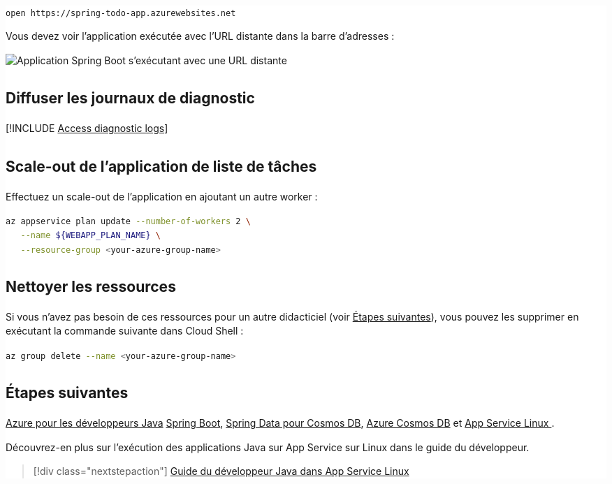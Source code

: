```bash
open https://spring-todo-app.azurewebsites.net
```

Vous devez voir l’application exécutée avec l’URL distante dans la barre d’adresses :

 ![Application Spring Boot s’exécutant avec une URL distante](./media/tutorial-java-spring-cosmosdb/spring-todo-app-running-in-app-service.jpg)

## <a name="stream-diagnostic-logs"></a>Diffuser les journaux de diagnostic

[!INCLUDE [Access diagnostic logs](../../includes/app-service-web-logs-access-no-h.md)]


## <a name="scale-out-the-todo-app"></a>Scale-out de l’application de liste de tâches

Effectuez un scale-out de l’application en ajoutant un autre worker :

```bash
az appservice plan update --number-of-workers 2 \
   --name ${WEBAPP_PLAN_NAME} \
   --resource-group <your-azure-group-name>
```

## <a name="clean-up-resources"></a>Nettoyer les ressources

Si vous n’avez pas besoin de ces ressources pour un autre didacticiel (voir [Étapes suivantes](#next)), vous pouvez les supprimer en exécutant la commande suivante dans Cloud Shell : 
  
```bash
az group delete --name <your-azure-group-name>
```

<a name="next"></a>

## <a name="next-steps"></a>Étapes suivantes

[Azure pour les développeurs Java](/java/azure/)
[Spring Boot](https://spring.io/projects/spring-boot), [Spring Data pour Cosmos DB](/java/azure/spring-framework/configure-spring-boot-starter-java-app-with-cosmos-db?view=azure-java-stable), [Azure Cosmos DB](../cosmos-db/introduction.md) et [App Service Linux ](overview.md).

Découvrez-en plus sur l’exécution des applications Java sur App Service sur Linux dans le guide du développeur.

> [!div class="nextstepaction"] 
> [Guide du développeur Java dans App Service Linux](configure-language-java.md?pivots=platform-linux)